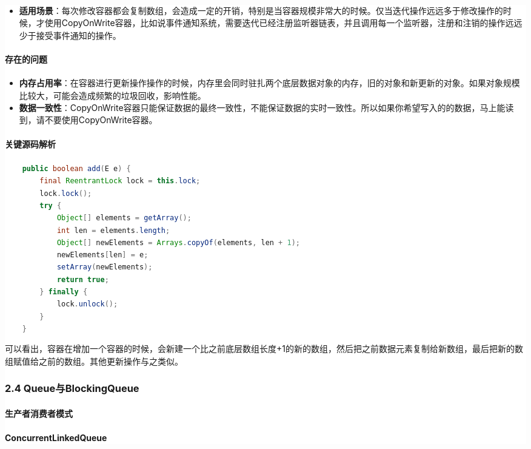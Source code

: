 * **适用场景**：每次修改容器都会复制数组，会造成一定的开销，特别是当容器规模非常大的时候。仅当迭代操作远远多于修改操作的时候，才使用CopyOnWrite容器，比如说事件通知系统，需要迭代已经注册监听器链表，并且调用每一个监听器，注册和注销的操作远远少于接受事件通知的操作。
#### 存在的问题
* **内存占用率**：在容器进行更新操作操作的时候，内存里会同时驻扎两个底层数据对象的内存，旧的对象和新更新的对象。如果对象规模比较大，可能会造成频繁的垃圾回收，影响性能。
* **数据一致性**：CopyOnWrite容器只能保证数据的最终一致性，不能保证数据的实时一致性。所以如果你希望写入的的数据，马上能读到，请不要使用CopyOnWrite容器。
#### 关键源码解析
```java
    public boolean add(E e) {
        final ReentrantLock lock = this.lock;
        lock.lock();
        try {
            Object[] elements = getArray();
            int len = elements.length;
            Object[] newElements = Arrays.copyOf(elements, len + 1);
            newElements[len] = e;
            setArray(newElements);
            return true;
        } finally {
            lock.unlock();
        }
    }
```
可以看出，容器在增加一个容器的时候，会新建一个比之前底层数组长度+1的新的数组，然后把之前数据元素复制给新数组，最后把新的数组赋值给之前的数组。其他更新操作与之类似。
### 2.4 Queue与BlockingQueue
#### 生产者消费者模式
#### ConcurrentLinkedQueue

